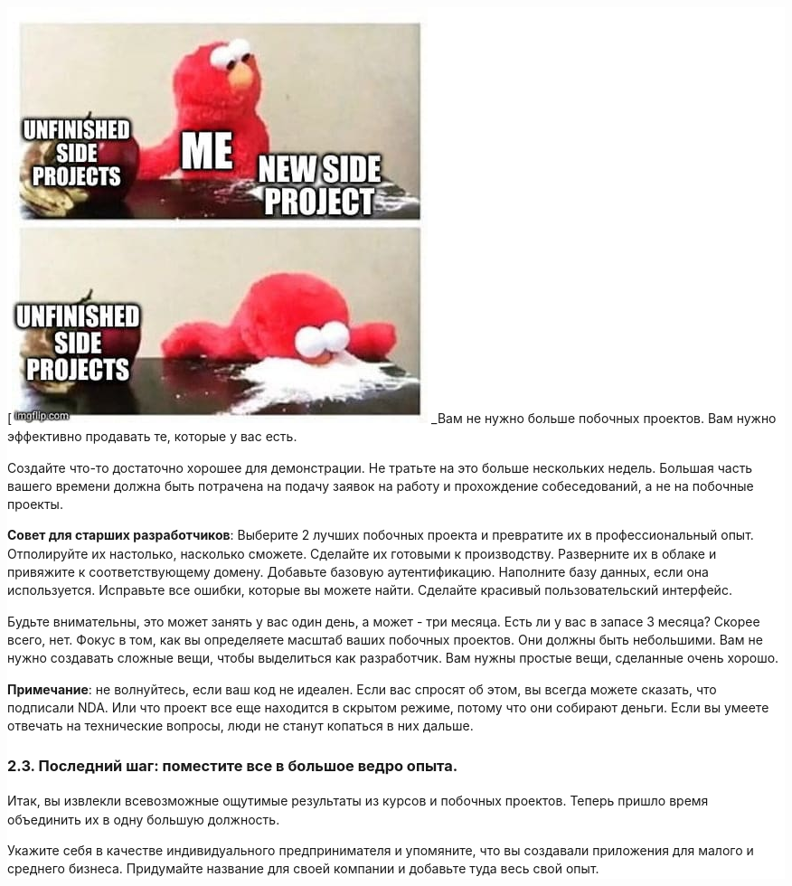[![qexmyc268fk5begnpvmn.png](../../assets/images/qexmyc268fk5begnpvmn.png) \_Вам не нужно больше побочных проектов. Вам нужно эффективно продавать те, которые у вас есть.

Создайте что-то достаточно хорошее для демонстрации. Не тратьте на это больше нескольких недель. Большая часть вашего времени должна быть потрачена на подачу заявок на работу и прохождение собеседований, а не на побочные проекты.

**Совет для старших разработчиков**: Выберите 2 лучших побочных проекта и превратите их в профессиональный опыт. Отполируйте их настолько, насколько сможете. Сделайте их готовыми к производству. Разверните их в облаке и привяжите к соответствующему домену. Добавьте базовую аутентификацию. Наполните базу данных, если она используется. Исправьте все ошибки, которые вы можете найти. Сделайте красивый пользовательский интерфейс.

Будьте внимательны, это может занять у вас один день, а может - три месяца. Есть ли у вас в запасе 3 месяца? Скорее всего, нет. Фокус в том, как вы определяете масштаб ваших побочных проектов. Они должны быть небольшими. Вам не нужно создавать сложные вещи, чтобы выделиться как разработчик. Вам нужны простые вещи, сделанные очень хорошо.

**Примечание**: не волнуйтесь, если ваш код не идеален. Если вас спросят об этом, вы всегда можете сказать, что подписали NDA. Или что проект все еще находится в скрытом режиме, потому что они собирают деньги. Если вы умеете отвечать на технические вопросы, люди не станут копаться в них дальше.

### [](#23-final-step-put-everything-into-a-big-bucket-of-experience)2.3. Последний шаг: поместите все в большое ведро опыта.

Итак, вы извлекли всевозможные ощутимые результаты из курсов и побочных проектов. Теперь пришло время объединить их в одну большую должность.

Укажите себя в качестве индивидуального предпринимателя и упомяните, что вы создавали приложения для малого и среднего бизнеса. Придумайте название для своей компании и добавьте туда весь свой опыт.
